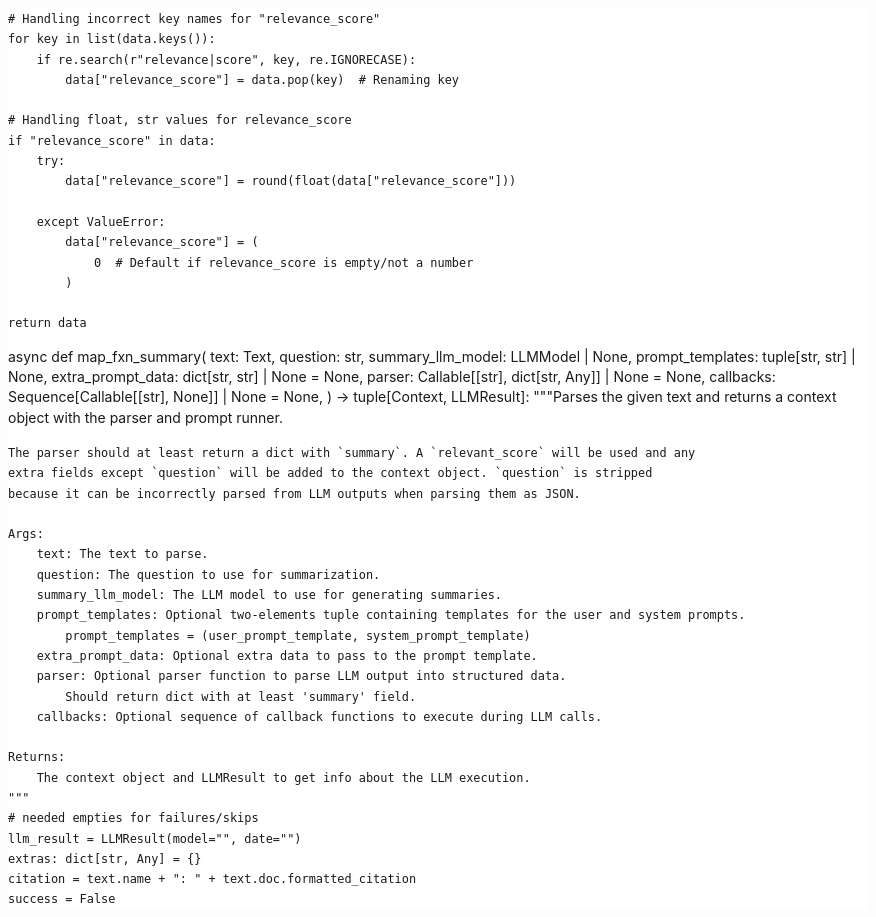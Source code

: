     # Handling incorrect key names for "relevance_score"
    for key in list(data.keys()):
        if re.search(r"relevance|score", key, re.IGNORECASE):
            data["relevance_score"] = data.pop(key)  # Renaming key

    # Handling float, str values for relevance_score
    if "relevance_score" in data:
        try:
            data["relevance_score"] = round(float(data["relevance_score"]))

        except ValueError:
            data["relevance_score"] = (
                0  # Default if relevance_score is empty/not a number
            )

    return data


async def map_fxn_summary(
    text: Text,
    question: str,
    summary_llm_model: LLMModel | None,
    prompt_templates: tuple[str, str] | None,
    extra_prompt_data: dict[str, str] | None = None,
    parser: Callable[[str], dict[str, Any]] | None = None,
    callbacks: Sequence[Callable[[str], None]] | None = None,
) -> tuple[Context, LLMResult]:
    """Parses the given text and returns a context object with the parser and prompt runner.

    The parser should at least return a dict with `summary`. A `relevant_score` will be used and any
    extra fields except `question` will be added to the context object. `question` is stripped
    because it can be incorrectly parsed from LLM outputs when parsing them as JSON.

    Args:
        text: The text to parse.
        question: The question to use for summarization.
        summary_llm_model: The LLM model to use for generating summaries.
        prompt_templates: Optional two-elements tuple containing templates for the user and system prompts.
            prompt_templates = (user_prompt_template, system_prompt_template)
        extra_prompt_data: Optional extra data to pass to the prompt template.
        parser: Optional parser function to parse LLM output into structured data.
            Should return dict with at least 'summary' field.
        callbacks: Optional sequence of callback functions to execute during LLM calls.

    Returns:
        The context object and LLMResult to get info about the LLM execution.
    """
    # needed empties for failures/skips
    llm_result = LLMResult(model="", date="")
    extras: dict[str, Any] = {}
    citation = text.name + ": " + text.doc.formatted_citation
    success = False

